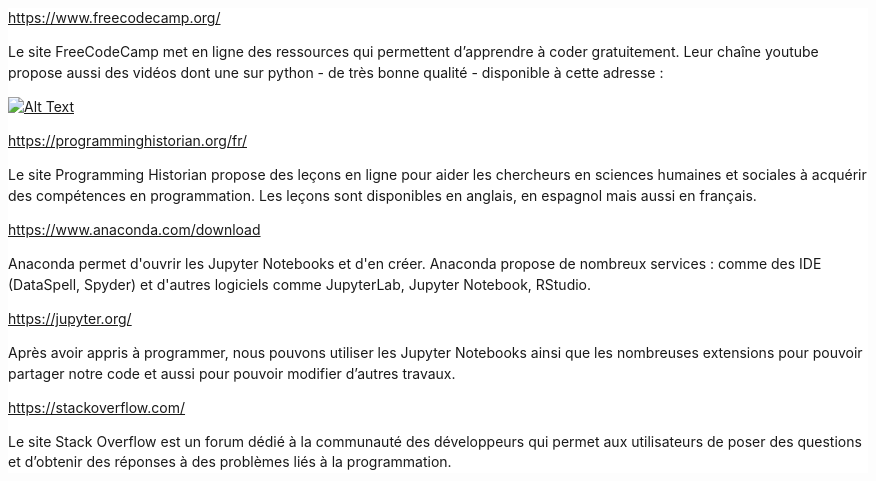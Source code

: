 https://www.freecodecamp.org/

Le site FreeCodeCamp met en ligne des ressources qui permettent d’apprendre à coder gratuitement. Leur chaîne youtube propose aussi des vidéos dont une sur python - de très bonne qualité - disponible à cette adresse :

[![Alt Text](https://img.youtube.com/vi/rfscVS0vtbw/0.jpg)](https://www.youtube.com/watch?v=rfscVS0vtbw)

https://programminghistorian.org/fr/

Le site Programming Historian propose des leçons en ligne pour aider les chercheurs en sciences humaines et sociales à acquérir des compétences en programmation. Les leçons sont disponibles en anglais, en espagnol mais aussi en français.

<https://www.anaconda.com/download>

Anaconda permet d'ouvrir les Jupyter Notebooks et d'en créer. Anaconda propose de nombreux services : comme des IDE (DataSpell, Spyder) et d'autres logiciels comme JupyterLab, Jupyter Notebook, RStudio.

<https://jupyter.org/>

Après avoir appris à programmer, nous pouvons utiliser les Jupyter Notebooks ainsi que les nombreuses extensions pour pouvoir partager notre code et aussi pour pouvoir modifier d’autres travaux.

<https://stackoverflow.com/>

Le site Stack Overflow est un forum dédié à la communauté des développeurs qui permet aux utilisateurs de poser des questions et d’obtenir des réponses à des problèmes liés à la programmation.





